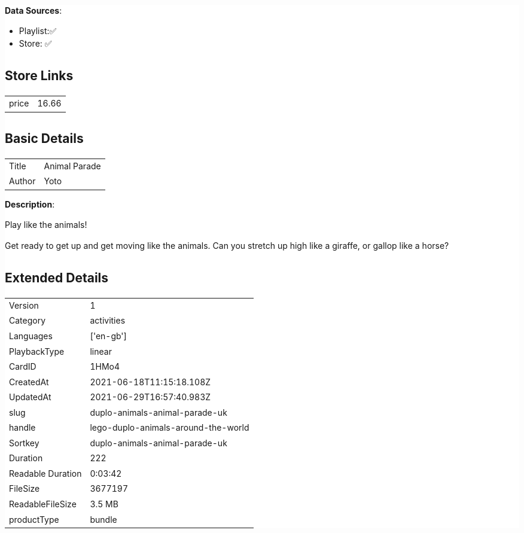 **Data Sources**: 

- Playlist:✅
- Store: ✅


## Store Links

|  |  |
| - | - |
| price | 16.66 |


## Basic Details

|  |  |
| - | - |
| Title | Animal Parade |
| Author | Yoto |

**Description**:

Play like the animals! 

Get ready to get up and get moving like the animals. Can you stretch up high like a giraffe, or gallop like a horse? 




## Extended Details

|  |  |
| - | - |
| Version | 1 |
| Category | activities |
| Languages | ['en-gb'] |
| PlaybackType | linear |
| CardID | 1HMo4 |
| CreatedAt | 2021-06-18T11:15:18.108Z |
| UpdatedAt | 2021-06-29T16:57:40.983Z |
| slug | duplo-animals-animal-parade-uk |
| handle | lego-duplo-animals-around-the-world |
| Sortkey | duplo-animals-animal-parade-uk |
| Duration | 222 |
| Readable Duration | 0:03:42 |
| FileSize | 3677197 |
| ReadableFileSize | 3.5 MB |
| productType | bundle |
